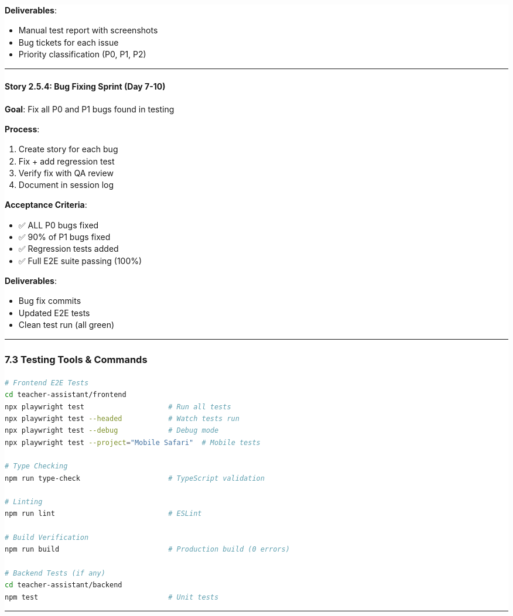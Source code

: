 **Deliverables**:
- Manual test report with screenshots
- Bug tickets for each issue
- Priority classification (P0, P1, P2)

---

#### **Story 2.5.4: Bug Fixing Sprint** (Day 7-10)
**Goal**: Fix all P0 and P1 bugs found in testing

**Process**:
1. Create story for each bug
2. Fix + add regression test
3. Verify fix with QA review
4. Document in session log

**Acceptance Criteria**:
- ✅ ALL P0 bugs fixed
- ✅ 90% of P1 bugs fixed
- ✅ Regression tests added
- ✅ Full E2E suite passing (100%)

**Deliverables**:
- Bug fix commits
- Updated E2E tests
- Clean test run (all green)

---

### 7.3 Testing Tools & Commands

```bash
# Frontend E2E Tests
cd teacher-assistant/frontend
npx playwright test                    # Run all tests
npx playwright test --headed           # Watch tests run
npx playwright test --debug            # Debug mode
npx playwright test --project="Mobile Safari"  # Mobile tests

# Type Checking
npm run type-check                     # TypeScript validation

# Linting
npm run lint                           # ESLint

# Build Verification
npm run build                          # Production build (0 errors)

# Backend Tests (if any)
cd teacher-assistant/backend
npm test                               # Unit tests
```

---
